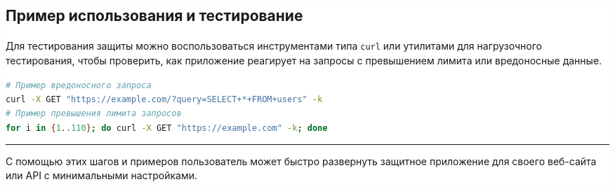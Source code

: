 ## Пример использования и тестирование

Для тестирования защиты можно воспользоваться инструментами типа `curl` или утилитами для нагрузочного тестирования, чтобы проверить, как приложение реагирует на запросы с превышением лимита или вредоносные данные.

```bash
# Пример вредоносного запроса
curl -X GET "https://example.com/?query=SELECT+*+FROM+users" -k
# Пример превышения лимита запросов
for i in {1..110}; do curl -X GET "https://example.com" -k; done
```

---

С помощью этих шагов и примеров пользователь может быстро развернуть защитное приложение для своего веб-сайта или API с минимальными настройками.
